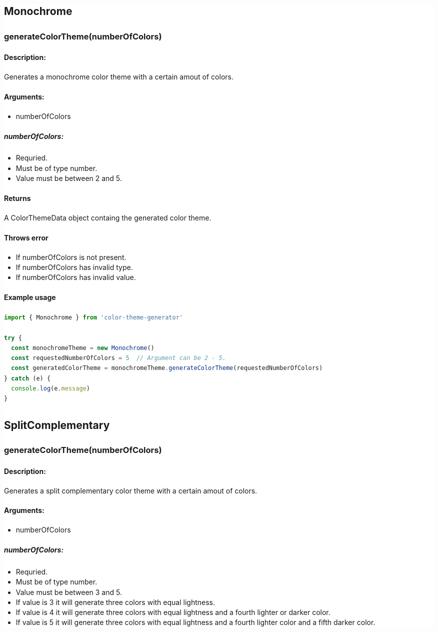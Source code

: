 
## Monochrome

### generateColorTheme(numberOfColors)

#### Description:
Generates a monochrome color theme with a certain amout of colors.

#### Arguments:
- numberOfColors

##### numberOfColors:
- Requried.
- Must be of type number.
- Value must be between 2 and 5.

#### Returns
A ColorThemeData object containg the generated color theme.

#### Throws error
- If numberOfColors is not present.
- If numberOfColors has invalid type.
- If numberOfColors has invalid value.

#### Example usage

```js
import { Monochrome } from 'color-theme-generator'

try {
  const monochromeTheme = new Monochrome()
  const requestedNumberOfColors = 5  // Argument can be 2 - 5.
  const generatedColorTheme = monochromeTheme.generateColorTheme(requestedNumberOfColors)
} catch (e) {
  console.log(e.message)
}
```


## SplitComplementary

### generateColorTheme(numberOfColors)

#### Description:
Generates a split complementary color theme with a certain amout of colors.

#### Arguments:
- numberOfColors

##### numberOfColors:
- Requried.
- Must be of type number.
- Value must be between 3 and 5.
- If value is 3 it will generate three colors with equal lightness.
- If value is 4 it will generate three colors with equal lightness and a fourth lighter or darker color.
- If value is 5 it will generate three colors with equal lightness and a fourth lighter color and a fifth darker color.
